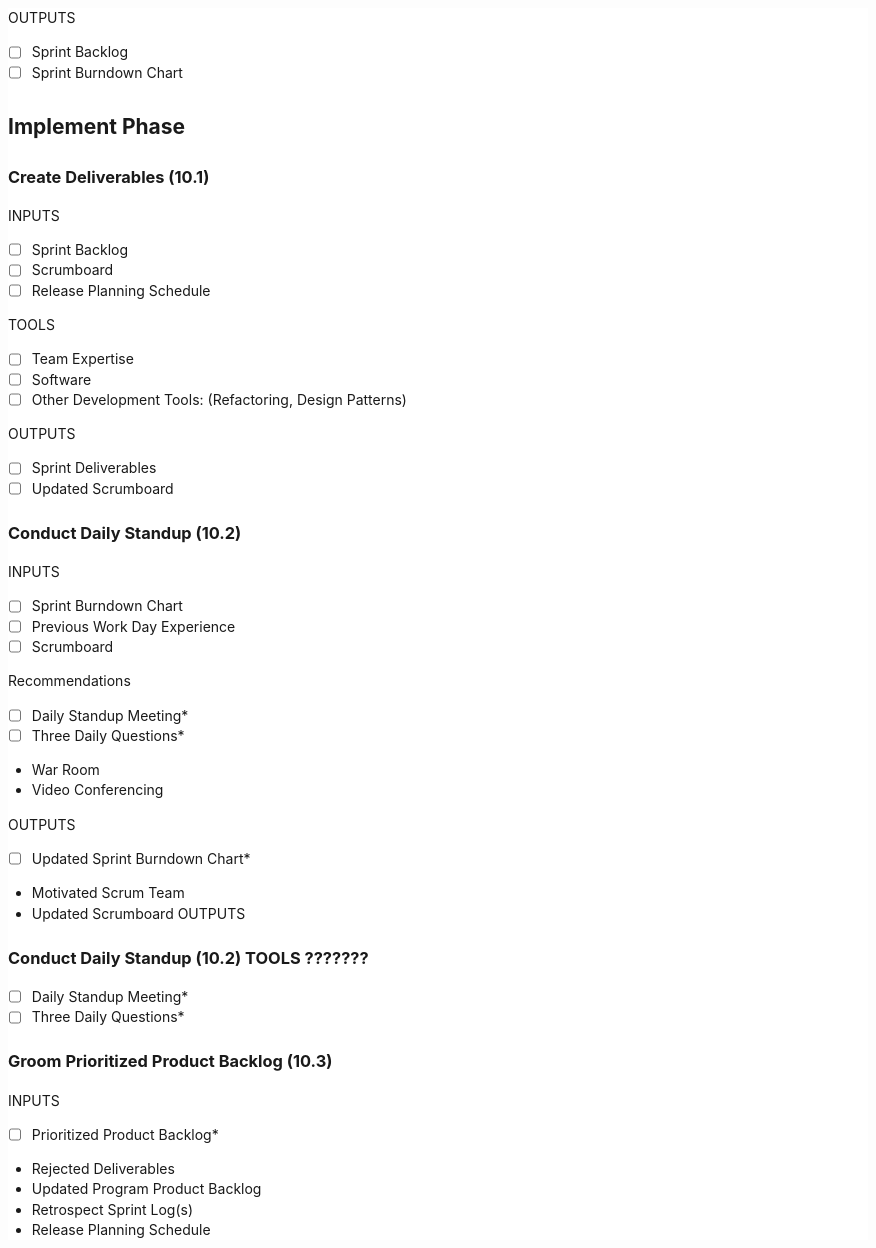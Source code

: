 OUTPUTS
* [ ] Sprint Backlog
* [ ] Sprint Burndown Chart

## Implement Phase

### Create Deliverables (10.1)

INPUTS
* [ ] Sprint Backlog
* [ ] Scrumboard
* [ ] Release Planning Schedule

TOOLS
* [ ] Team Expertise
* [ ] Software
* [ ] Other Development Tools: (Refactoring, Design Patterns)

OUTPUTS
* [ ] Sprint Deliverables
* [ ] Updated Scrumboard

### Conduct Daily Standup (10.2)

INPUTS
* [ ] Sprint Burndown Chart
* [ ] Previous Work Day Experience 
* [ ] Scrumboard

Recommendations
* [ ] Daily Standup Meeting*
* [ ] Three Daily Questions*
* War Room
* Video Conferencing

OUTPUTS
* [ ] Updated Sprint Burndown Chart* 
* Motivated Scrum Team
* Updated Scrumboard
OUTPUTS

### Conduct Daily Standup (10.2) TOOLS ???????
* [ ] Daily Standup Meeting* 
* [ ] Three Daily Questions*

### Groom Prioritized Product Backlog (10.3)

INPUTS
* [ ] Prioritized Product Backlog*
* Rejected Deliverables
* Updated Program Product Backlog 
* Retrospect Sprint Log(s)
* Release Planning Schedule
